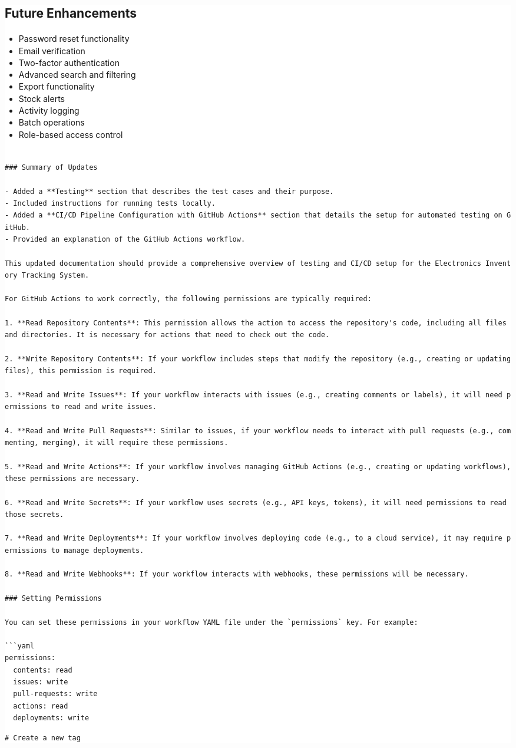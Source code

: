 ## Future Enhancements
- Password reset functionality
- Email verification
- Two-factor authentication
- Advanced search and filtering
- Export functionality
- Stock alerts
- Activity logging
- Batch operations
- Role-based access control
```

### Summary of Updates

- Added a **Testing** section that describes the test cases and their purpose.
- Included instructions for running tests locally.
- Added a **CI/CD Pipeline Configuration with GitHub Actions** section that details the setup for automated testing on GitHub.
- Provided an explanation of the GitHub Actions workflow.

This updated documentation should provide a comprehensive overview of testing and CI/CD setup for the Electronics Inventory Tracking System.

For GitHub Actions to work correctly, the following permissions are typically required:

1. **Read Repository Contents**: This permission allows the action to access the repository's code, including all files and directories. It is necessary for actions that need to check out the code.

2. **Write Repository Contents**: If your workflow includes steps that modify the repository (e.g., creating or updating files), this permission is required.

3. **Read and Write Issues**: If your workflow interacts with issues (e.g., creating comments or labels), it will need permissions to read and write issues.

4. **Read and Write Pull Requests**: Similar to issues, if your workflow needs to interact with pull requests (e.g., commenting, merging), it will require these permissions.

5. **Read and Write Actions**: If your workflow involves managing GitHub Actions (e.g., creating or updating workflows), these permissions are necessary.

6. **Read and Write Secrets**: If your workflow uses secrets (e.g., API keys, tokens), it will need permissions to read those secrets.

7. **Read and Write Deployments**: If your workflow involves deploying code (e.g., to a cloud service), it may require permissions to manage deployments.

8. **Read and Write Webhooks**: If your workflow interacts with webhooks, these permissions will be necessary.

### Setting Permissions

You can set these permissions in your workflow YAML file under the `permissions` key. For example:

```yaml
permissions:
  contents: read
  issues: write
  pull-requests: write
  actions: read
  deployments: write
```
```
# Create a new tag
```